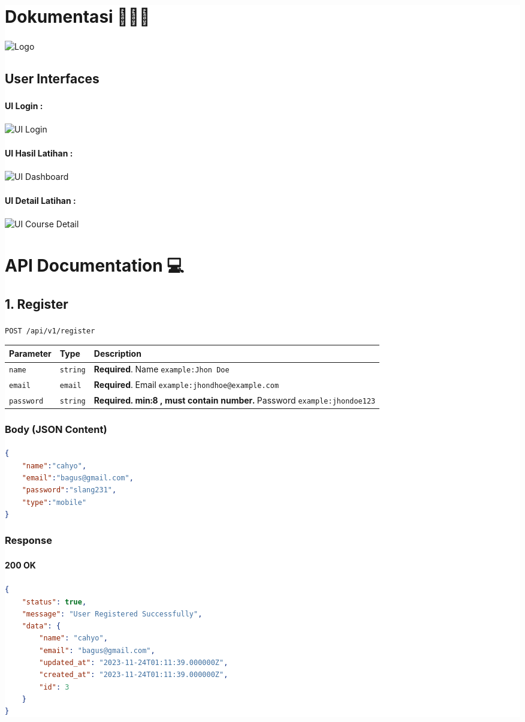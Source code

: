 # Dokumentasi 🧑🏻‍💻
![Logo](https://github.com/aisucream/TA-VisuFIsio/assets/87255839/d3608bbb-b576-48a2-ae9a-b5e3b6c57ca2)

## User Interfaces

#### UI Login : 
![UI Login](https://github.com/aisucream/TA-VisuFIsio/assets/87255839/0e855f0d-cf92-4523-8799-3947af426eaf)

#### UI Hasil Latihan :
![UI Dashboard](https://github.com/aisucream/TA-VisuFIsio/assets/87255839/8ee9505b-dd1e-4e36-90b5-878e5993fc69)

#### UI Detail Latihan :
![UI Course Detail](https://github.com/aisucream/TA-VisuFIsio/assets/87255839/b1549b96-ac08-4691-b094-7d0a61d7a326)

# API Documentation 💻
## 1. Register 
```http
POST /api/v1/register
```
| Parameter | Type     | Description                                        |
| :-------- | :------- | :-----------------------------------------------   |
| `name`    | `string` | **Required**. Name `example:Jhon Doe`              |
| `email`   | `email` | **Required**. Email `example:jhondhoe@example.com` |
| `password`| `string` | **Required. min:8 , must contain number.**  Password  `example:jhondoe123`        |

### **Body** (JSON Content)
```json
{
    "name":"cahyo",
    "email":"bagus@gmail.com",
    "password":"slang231",
    "type":"mobile"
}
```

### Response
#### 200 OK
```json 
{
    "status": true,
    "message": "User Registered Successfully",
    "data": {
        "name": "cahyo",
        "email": "bagus@gmail.com",
        "updated_at": "2023-11-24T01:11:39.000000Z",
        "created_at": "2023-11-24T01:11:39.000000Z",
        "id": 3
    }
}
```
